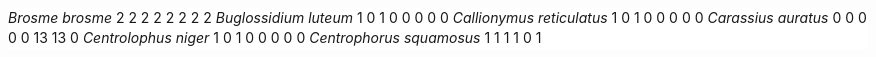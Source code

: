 </tr>
<tr class="even">
<td align="left"><em>Brosme brosme</em></td>
<td align="right">2</td>
<td align="right">2</td>
<td align="right">2</td>
<td align="right">2</td>
<td align="right">2</td>
<td align="right">2</td>
<td align="right">2</td>
<td align="right">2</td>
</tr>
<tr class="odd">
<td align="left"><em>Buglossidium luteum</em></td>
<td align="right">1</td>
<td align="right">0</td>
<td align="right">1</td>
<td align="right">0</td>
<td align="right">0</td>
<td align="right">0</td>
<td align="right">0</td>
<td align="right">0</td>
</tr>
<tr class="even">
<td align="left"><em>Callionymus reticulatus</em></td>
<td align="right">1</td>
<td align="right">0</td>
<td align="right">1</td>
<td align="right">0</td>
<td align="right">0</td>
<td align="right">0</td>
<td align="right">0</td>
<td align="right">0</td>
</tr>
<tr class="odd">
<td align="left"><em>Carassius auratus</em></td>
<td align="right">0</td>
<td align="right">0</td>
<td align="right">0</td>
<td align="right">0</td>
<td align="right">0</td>
<td align="right">13</td>
<td align="right">13</td>
<td align="right">0</td>
</tr>
<tr class="even">
<td align="left"><em>Centrolophus niger</em></td>
<td align="right">1</td>
<td align="right">0</td>
<td align="right">1</td>
<td align="right">0</td>
<td align="right">0</td>
<td align="right">0</td>
<td align="right">0</td>
<td align="right">0</td>
</tr>
<tr class="odd">
<td align="left"><em>Centrophorus squamosus</em></td>
<td align="right">1</td>
<td align="right">1</td>
<td align="right">1</td>
<td align="right">1</td>
<td align="right">0</td>
<td align="right">1</td>